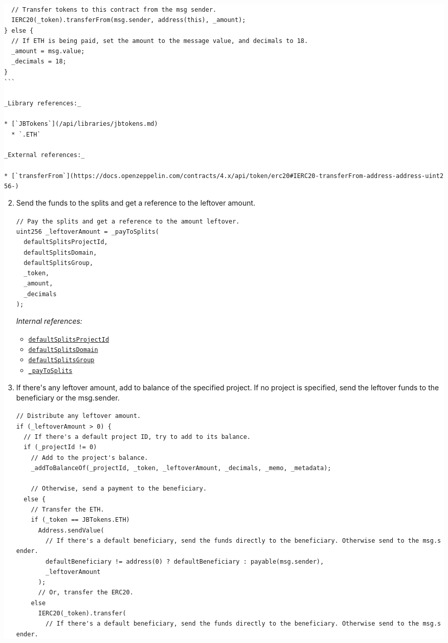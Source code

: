       // Transfer tokens to this contract from the msg sender.
      IERC20(_token).transferFrom(msg.sender, address(this), _amount);
    } else {
      // If ETH is being paid, set the amount to the message value, and decimals to 18.
      _amount = msg.value;
      _decimals = 18;
    }
    ```

    _Library references:_

    * [`JBTokens`](/api/libraries/jbtokens.md)
      * `.ETH`
      
    _External references:_

    * [`transferFrom`](https://docs.openzeppelin.com/contracts/4.x/api/token/erc20#IERC20-transferFrom-address-address-uint256-)

2.  Send the funds to the splits and get a reference to the leftover amount.

    ```solidity
    // Pay the splits and get a reference to the amount leftover.
    uint256 _leftoverAmount = _payToSplits(
      defaultSplitsProjectId,
      defaultSplitsDomain,
      defaultSplitsGroup,
      _token,
      _amount,
      _decimals
    );
    ```

    _Internal references:_

    * [`defaultSplitsProjectId`](/api/contracts/or-utilities/jbetherc20splitspayer/properties/defaultsplitsprojectid.md)
    * [`defaultSplitsDomain`](/api/contracts/or-utilities/jbetherc20splitspayer/properties/defaultsplitsdomain.md)
    * [`defaultSplitsGroup`](/api/contracts/or-utilities/jbetherc20splitspayer/properties/defaultsplitsgroup.md)
    * [`_payToSplits`](/api/contracts/or-utilities/jbetherc20splitspayer/write/-_paytosplits.md)
3.  If there's any leftover amount, add to balance of the specified project. If no project is specified, send the leftover funds to the beneficiary or the msg.sender.

    ```
    // Distribute any leftover amount.
    if (_leftoverAmount > 0) {
      // If there's a default project ID, try to add to its balance.
      if (_projectId != 0)
        // Add to the project's balance.
        _addToBalanceOf(_projectId, _token, _leftoverAmount, _decimals, _memo, _metadata);

        // Otherwise, send a payment to the beneficiary.
      else {
        // Transfer the ETH.
        if (_token == JBTokens.ETH)
          Address.sendValue(
            // If there's a default beneficiary, send the funds directly to the beneficiary. Otherwise send to the msg.sender.
            defaultBeneficiary != address(0) ? defaultBeneficiary : payable(msg.sender),
            _leftoverAmount
          );
          // Or, transfer the ERC20.
        else
          IERC20(_token).transfer(
            // If there's a default beneficiary, send the funds directly to the beneficiary. Otherwise send to the msg.sender.